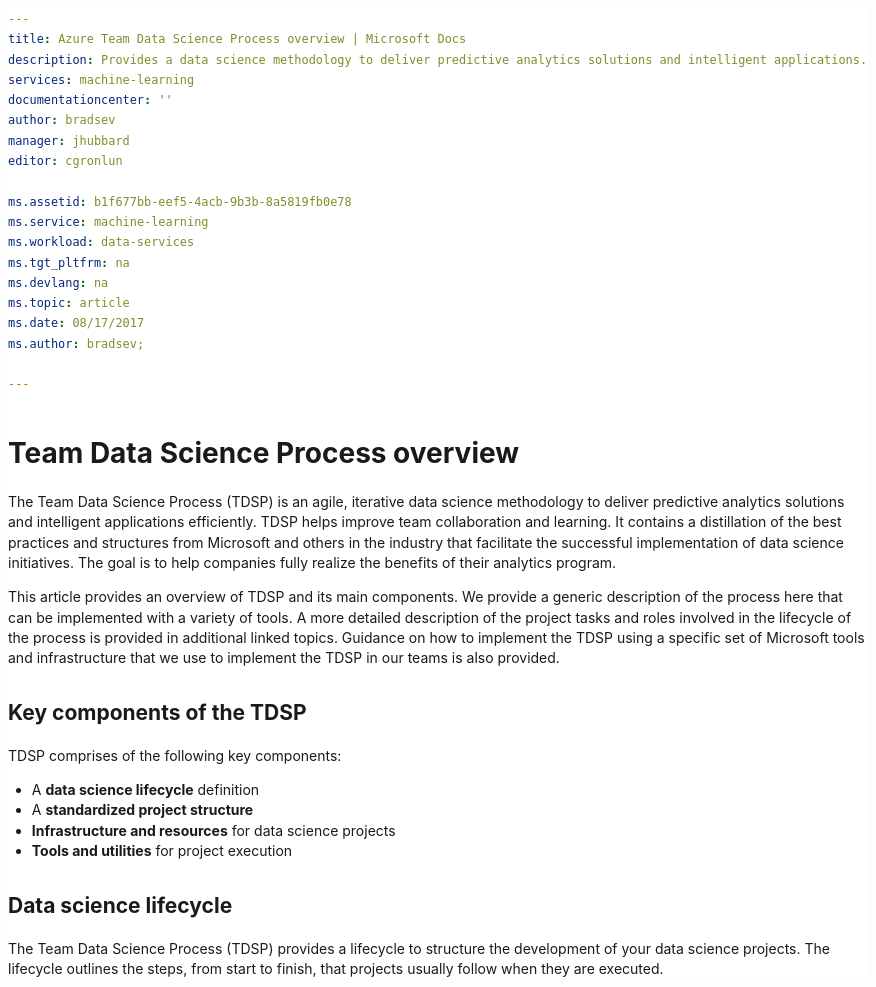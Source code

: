 ```yaml
---
title: Azure Team Data Science Process overview | Microsoft Docs
description: Provides a data science methodology to deliver predictive analytics solutions and intelligent applications.
services: machine-learning
documentationcenter: ''
author: bradsev
manager: jhubbard
editor: cgronlun

ms.assetid: b1f677bb-eef5-4acb-9b3b-8a5819fb0e78
ms.service: machine-learning
ms.workload: data-services
ms.tgt_pltfrm: na
ms.devlang: na
ms.topic: article
ms.date: 08/17/2017
ms.author: bradsev;

---
```

# Team Data Science Process overview

The Team Data Science Process (TDSP) is an agile, iterative data science methodology to deliver predictive analytics solutions and intelligent applications efficiently. TDSP helps improve team collaboration and learning. It contains a distillation of the best practices and structures from Microsoft and others in the industry that facilitate the successful implementation of data science initiatives. The goal is to help companies fully realize the benefits of their analytics program.

This article provides an overview of TDSP and its main components. We provide a generic description of the process here that can be implemented with a variety of tools. A more detailed description of the project tasks and roles involved in the lifecycle of the process is provided in additional linked topics. Guidance on how to implement the TDSP using a specific set of Microsoft tools and infrastructure that we use to implement the TDSP in our teams is also provided.

## Key components of the TDSP

TDSP comprises of the following key components:

- A **data science lifecycle** definition
- A **standardized project structure**
- **Infrastructure and resources** for data science projects
- **Tools and utilities** for project execution


## Data science lifecycle

The Team Data Science Process (TDSP) provides a lifecycle to structure the development of your data science projects. The lifecycle outlines the steps, from start to finish, that projects usually follow when they are executed.

